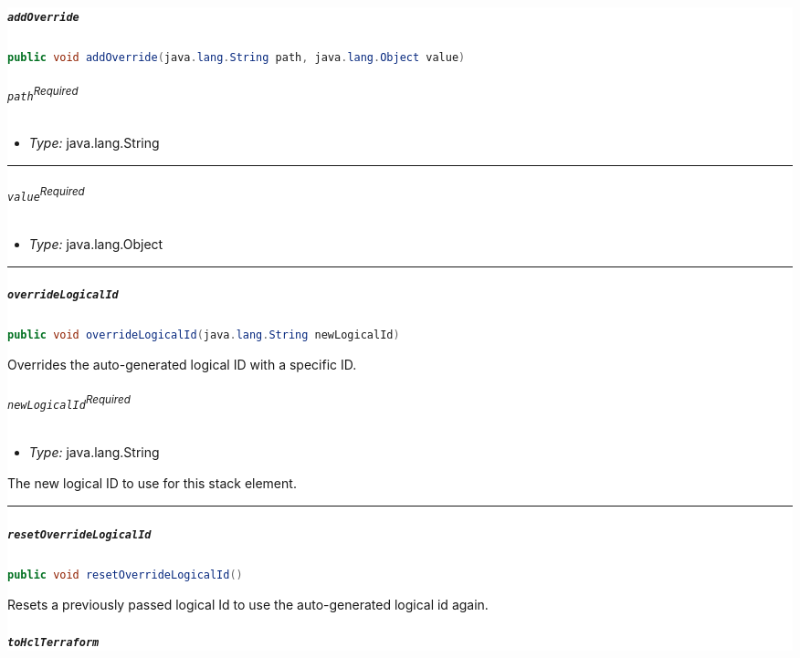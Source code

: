 ##### `addOverride` <a name="addOverride" id="rhizo-co-terraform-provider-oci.generativeAiAgentAgentEndpoint.GenerativeAiAgentAgentEndpoint.addOverride"></a>

```java
public void addOverride(java.lang.String path, java.lang.Object value)
```

###### `path`<sup>Required</sup> <a name="path" id="rhizo-co-terraform-provider-oci.generativeAiAgentAgentEndpoint.GenerativeAiAgentAgentEndpoint.addOverride.parameter.path"></a>

- *Type:* java.lang.String

---

###### `value`<sup>Required</sup> <a name="value" id="rhizo-co-terraform-provider-oci.generativeAiAgentAgentEndpoint.GenerativeAiAgentAgentEndpoint.addOverride.parameter.value"></a>

- *Type:* java.lang.Object

---

##### `overrideLogicalId` <a name="overrideLogicalId" id="rhizo-co-terraform-provider-oci.generativeAiAgentAgentEndpoint.GenerativeAiAgentAgentEndpoint.overrideLogicalId"></a>

```java
public void overrideLogicalId(java.lang.String newLogicalId)
```

Overrides the auto-generated logical ID with a specific ID.

###### `newLogicalId`<sup>Required</sup> <a name="newLogicalId" id="rhizo-co-terraform-provider-oci.generativeAiAgentAgentEndpoint.GenerativeAiAgentAgentEndpoint.overrideLogicalId.parameter.newLogicalId"></a>

- *Type:* java.lang.String

The new logical ID to use for this stack element.

---

##### `resetOverrideLogicalId` <a name="resetOverrideLogicalId" id="rhizo-co-terraform-provider-oci.generativeAiAgentAgentEndpoint.GenerativeAiAgentAgentEndpoint.resetOverrideLogicalId"></a>

```java
public void resetOverrideLogicalId()
```

Resets a previously passed logical Id to use the auto-generated logical id again.

##### `toHclTerraform` <a name="toHclTerraform" id="rhizo-co-terraform-provider-oci.generativeAiAgentAgentEndpoint.GenerativeAiAgentAgentEndpoint.toHclTerraform"></a>
